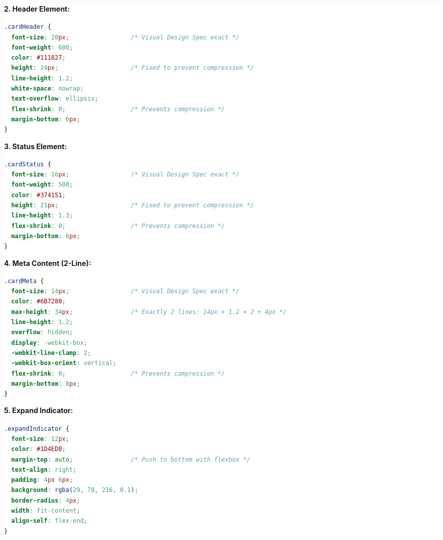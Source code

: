 **2. Header Element:**
```css
.cardHeader {
  font-size: 20px;                 /* Visual Design Spec exact */
  font-weight: 600;
  color: #111827;
  height: 24px;                    /* Fixed to prevent compression */
  line-height: 1.2;
  white-space: nowrap;
  text-overflow: ellipsis;
  flex-shrink: 0;                  /* Prevents compression */
  margin-bottom: 6px;
}
```

**3. Status Element:**
```css
.cardStatus {
  font-size: 16px;                 /* Visual Design Spec exact */
  font-weight: 500;
  color: #374151;
  height: 21px;                    /* Fixed to prevent compression */
  line-height: 1.3;
  flex-shrink: 0;                  /* Prevents compression */
  margin-bottom: 6px;
}
```

**4. Meta Content (2-Line):**
```css
.cardMeta {
  font-size: 14px;                 /* Visual Design Spec exact */
  color: #6B7280;
  max-height: 34px;                /* Exactly 2 lines: 14px × 1.2 × 2 + 4px */
  line-height: 1.2;
  overflow: hidden;
  display: -webkit-box;
  -webkit-line-clamp: 2;
  -webkit-box-orient: vertical;
  flex-shrink: 0;                  /* Prevents compression */
  margin-bottom: 8px;
}
```

**5. Expand Indicator:**
```css
.expandIndicator {
  font-size: 12px;
  color: #1D4ED8;
  margin-top: auto;                /* Push to bottom with flexbox */
  text-align: right;
  padding: 4px 6px;
  background: rgba(29, 78, 216, 0.1);
  border-radius: 4px;
  width: fit-content;
  align-self: flex-end;
}
```
